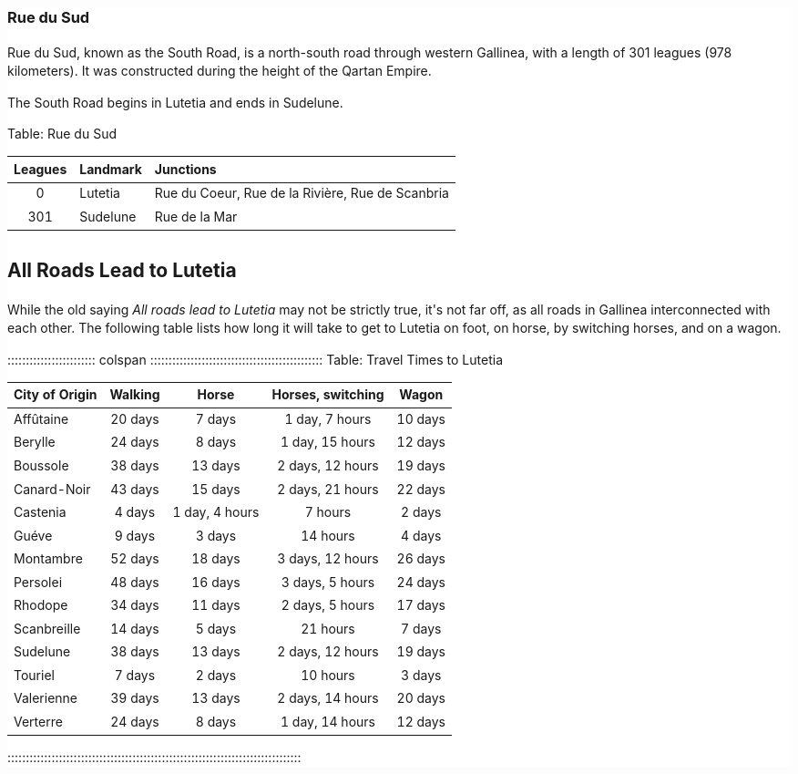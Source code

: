 ### Rue du Sud


Rue du Sud, known as the South Road, is a north-south road through 
western Gallinea, with a length of 301 leagues (978 kilometers). 
It was constructed during the height of the Qartan Empire.

The South Road begins in Lutetia and ends in Sudelune.

Table: Rue du Sud

| Leagues | Landmark   | Junctions                                        |
| :-----: | :--------- | :----------------------------------------------- |
|       0 | Lutetia    | Rue du Coeur, Rue de la Rivière, Rue de Scanbria |
|     301 | Sudelune   | Rue de la Mar                                    |

## All Roads Lead to Lutetia

While the old saying *All roads lead to Lutetia* may not be strictly true, it's
not far off, as all roads in Gallinea interconnected with each other. The following
table lists how long it will take to get to Lutetia on foot, on horse, by switching
horses, and on a wagon.

:::::::::::::::::::::::: colspan :::::::::::::::::::::::::::::::::::::::::::::::
Table: Travel Times to Lutetia

| City of Origin | Walking  | Horse           | Horses, switching | Wagon      |
| :------------- | :------: | :-------------: | :--------------:  | :--------: |
| Affûtaine      | 20 days  |  7 days         | 1 day, 7 hours    | 10 days    |
| Berylle        | 24 days  |  8 days         | 1 day, 15 hours   | 12 days    |
| Boussole       | 38 days  | 13 days         | 2 days, 12 hours  | 19 days    |
| Canard-Noir    | 43 days  | 15 days         | 2 days, 21 hours  | 22 days    |
| Castenia       |  4 days  |  1 day, 4 hours | 7 hours           |  2 days    |
| Guéve          |  9 days  |  3 days         | 14 hours          |  4 days    |
| Montambre      | 52 days  | 18 days         | 3 days, 12 hours  | 26 days    |
| Persolei       | 48 days  | 16 days         | 3 days, 5 hours   | 24 days    |
| Rhodope        | 34 days  | 11 days         | 2 days, 5 hours   | 17 days    |
| Scanbreille    | 14 days  |  5 days         | 21 hours          |  7 days    |
| Sudelune       | 38 days  | 13 days         | 2 days, 12 hours  | 19 days    |
| Touriel        |  7 days  |  2 days         | 10 hours          |  3 days    |
| Valerienne     | 39 days  | 13 days         | 2 days, 14 hours  | 20 days    |
| Verterre       | 24 days  |  8 days         | 1 day,  14 hours  | 12 days    |
::::::::::::::::::::::::::::::::::::::::::::::::::::::::::::::::::::::::::::::::
